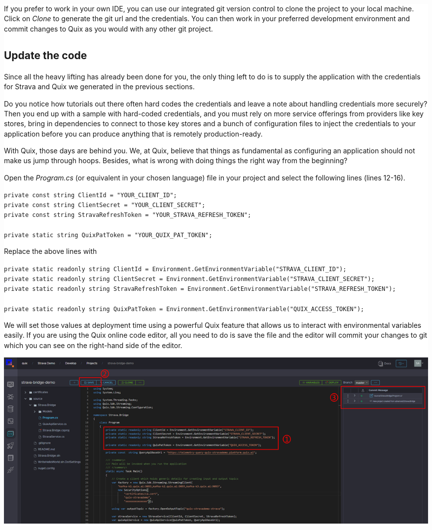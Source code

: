 If you prefer to work in your own IDE, you can use our integrated git version control to clone the project to your local machine. Click on _Clone_ to generate the git url and the credentials. You can then work in your preferred development environment and commit changes to Quix as you would with any other git project.

## Update the code

Since all the heavy lifting has already been done for you, the only thing left to do is to supply the application with the credentials for Strava and Quix we generated in the previous sections.

Do you notice how tutorials out there often hard codes the credentials and leave a note about handling credentials more securely? Then you end up with a sample with hard-coded credentials, and you must rely on more service offerings from providers like key stores, bring in dependencies to connect to those key stores and a bunch of configuration files to inject the credentials to your application before you can produce anything that is remotely production-ready.

With Quix, those days are behind you. We, at Quix, believe that things as fundamental as configuring an application should not make us jump through hoops. Besides, what is wrong with doing things the right way from the beginning?

Open the _Program.cs_ (or equivalent in your chosen language) file in your project and select the following lines (lines 12-16).

```
private const string ClientId = "YOUR_CLIENT_ID";
private const string ClientSecret = "YOUR_CLIENT_SECRET";
private const string StravaRefreshToken = "YOUR_STRAVA_REFRESH_TOKEN";

private static string QuixPatToken = "YOUR_QUIX_PAT_TOKEN";
```
Replace the above lines with

```
private static readonly string ClientId = Environment.GetEnvironmentVariable("STRAVA_CLIENT_ID");
private static readonly string ClientSecret = Environment.GetEnvironmentVariable("STRAVA_CLIENT_SECRET");
private static readonly string StravaRefreshToken = Environment.GetEnvironmentVariable("STRAVA_REFRESH_TOKEN");

private static readonly string QuixPatToken = Environment.GetEnvironmentVariable("QUIX_ACCESS_TOKEN");
```
We will set those values at deployment time using a powerful Quix feature that allows us to interact with environmental variables easily. If you are using the Quix online code editor, all you need to do is save the file and the editor will commit your changes to git which you can see on the right-hand side of the editor.

![Update bridge code](images/strava/quix_editor_commits.png)
